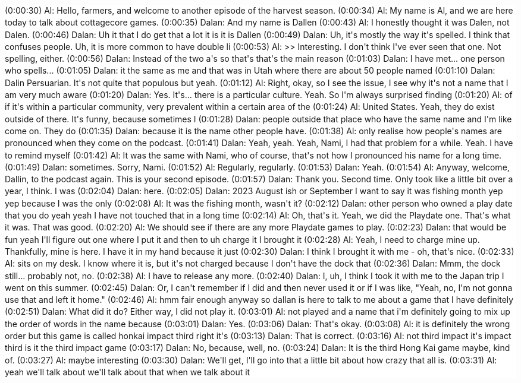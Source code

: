 (0:00:30) Al: Hello, farmers, and welcome to another episode of the harvest season.
(0:00:34) Al: My name is Al, and we are here today to talk about cottagecore games.
(0:00:35) Dalan: And my name is Dallen
(0:00:43) Al: I honestly thought it was Dalen, not Dalen.
(0:00:46) Dalan: Uh it that I do get that a lot it is it is Dallen
(0:00:49) Dalan: Uh, it's mostly the way it's spelled. I think that confuses people. Uh, it is more common to have double li
(0:00:53) Al: >> Interesting. I don't think I've ever seen that one. Not spelling, either.
(0:00:56) Dalan: Instead of the two a's so that's that's the main reason
(0:01:03) Dalan: I have met... one person who spells...
(0:01:05) Dalan: it the same as me and that was in Utah where there are about 50 people named
(0:01:10) Dalan: Dalin Persuarian. It's not quite that populous but yeah.
(0:01:12) Al: Right, okay, so I see the issue, I see why it's not a name that I am very much aware
(0:01:20) Dalan: Yes. It's... there is a particular culture. Yeah. So I'm always surprised finding
(0:01:20) Al: of if it's within a particular community, very prevalent within a certain area of the
(0:01:24) Al: United States. Yeah, they do exist outside of there. It's funny, because sometimes I
(0:01:28) Dalan: people outside that place who have the same name and I'm like come on. They do
(0:01:35) Dalan: because it is the name other people have.
(0:01:38) Al: only realise how people's names are pronounced when they come on the podcast.
(0:01:41) Dalan: Yeah, yeah. Yeah, Nami, I had that problem for a while. Yeah. I have to remind myself
(0:01:42) Al: It was the same with Nami, who of course, that's not how I pronounced his name for a long time.
(0:01:49) Dalan: sometimes. Sorry, Nami.
(0:01:52) Al: Regularly, regularly.
(0:01:53) Dalan: Yeah.
(0:01:54) Al: Anyway, welcome, Dallin, to the podcast again. This is your second episode.
(0:01:57) Dalan: Thank you. Second time. Only took like a little bit over a year, I think. I was
(0:02:04) Dalan: here.
(0:02:05) Dalan: 2023 August ish or September I want to say it was fishing month yep yep because I was the only
(0:02:08) Al: It was the fishing month, wasn't it?
(0:02:12) Dalan: other person who owned a play date that you do yeah yeah I have not touched that in a long time
(0:02:14) Al: Oh, that's it. Yeah, we did the Playdate one. That's what it was. That was good.
(0:02:20) Al: We should see if there are any more Playdate games to play.
(0:02:23) Dalan: that would be fun yeah I'll figure out one where I put it and then to uh charge it I brought it
(0:02:28) Al: Yeah, I need to charge mine up. Thankfully, mine is here. I have it in my hand because it just
(0:02:30) Dalan: I think I brought it with me - oh, that's nice.
(0:02:33) Al: sits on my desk. I know where it is, but it's not charged because I don't have the dock that
(0:02:36) Dalan: Mmm, the dock still... probably not, no.
(0:02:38) Al: I have to release any more.
(0:02:40) Dalan: I, uh, I think I took it with me to the Japan trip I went on this summer.
(0:02:45) Dalan: Or, I can't remember if I did and then never used it or if I was like, "Yeah, no, I'm not gonna use that and left it home."
(0:02:46) Al: hmm fair enough anyway so dallan is here to talk to me about a game that I have definitely
(0:02:51) Dalan: What did it do? Either way, I did not play it.
(0:03:01) Al: not played and a name that i'm definitely going to mix up the order of words in the name because
(0:03:01) Dalan: Yes.
(0:03:06) Dalan: That's okay.
(0:03:08) Al: it is definitely the wrong order but this game is called honkai impact third right it's
(0:03:13) Dalan: That is correct.
(0:03:16) Al: not third impact it's impact third is it the third impact game
(0:03:17) Dalan: No, because, well, no.
(0:03:24) Dalan: It is the third Hong Kai game maybe, kind of.
(0:03:27) Al: maybe interesting
(0:03:30) Dalan: We'll get, I'll go into that a little bit about how crazy that all is.
(0:03:31) Al: yeah we'll talk about we'll talk about that when we talk about it
